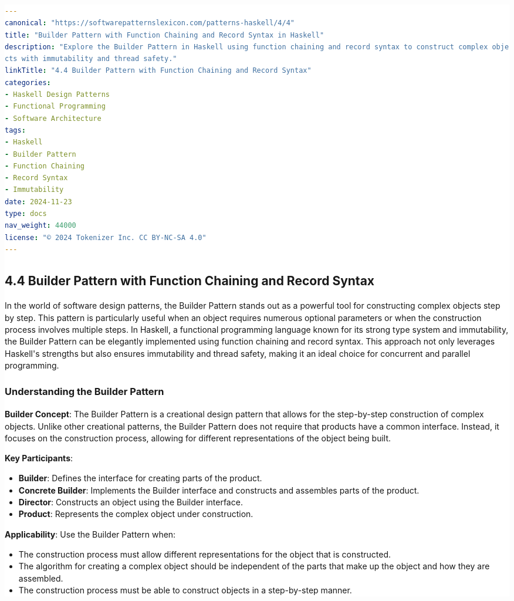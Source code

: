 ```yaml
---
canonical: "https://softwarepatternslexicon.com/patterns-haskell/4/4"
title: "Builder Pattern with Function Chaining and Record Syntax in Haskell"
description: "Explore the Builder Pattern in Haskell using function chaining and record syntax to construct complex objects with immutability and thread safety."
linkTitle: "4.4 Builder Pattern with Function Chaining and Record Syntax"
categories:
- Haskell Design Patterns
- Functional Programming
- Software Architecture
tags:
- Haskell
- Builder Pattern
- Function Chaining
- Record Syntax
- Immutability
date: 2024-11-23
type: docs
nav_weight: 44000
license: "© 2024 Tokenizer Inc. CC BY-NC-SA 4.0"
---
```


## 4.4 Builder Pattern with Function Chaining and Record Syntax

In the world of software design patterns, the Builder Pattern stands out as a powerful tool for constructing complex objects step by step. This pattern is particularly useful when an object requires numerous optional parameters or when the construction process involves multiple steps. In Haskell, a functional programming language known for its strong type system and immutability, the Builder Pattern can be elegantly implemented using function chaining and record syntax. This approach not only leverages Haskell's strengths but also ensures immutability and thread safety, making it an ideal choice for concurrent and parallel programming.

### Understanding the Builder Pattern

**Builder Concept**: The Builder Pattern is a creational design pattern that allows for the step-by-step construction of complex objects. Unlike other creational patterns, the Builder Pattern does not require that products have a common interface. Instead, it focuses on the construction process, allowing for different representations of the object being built.

**Key Participants**:
- **Builder**: Defines the interface for creating parts of the product.
- **Concrete Builder**: Implements the Builder interface and constructs and assembles parts of the product.
- **Director**: Constructs an object using the Builder interface.
- **Product**: Represents the complex object under construction.

**Applicability**: Use the Builder Pattern when:
- The construction process must allow different representations for the object that is constructed.
- The algorithm for creating a complex object should be independent of the parts that make up the object and how they are assembled.
- The construction process must be able to construct objects in a step-by-step manner.
